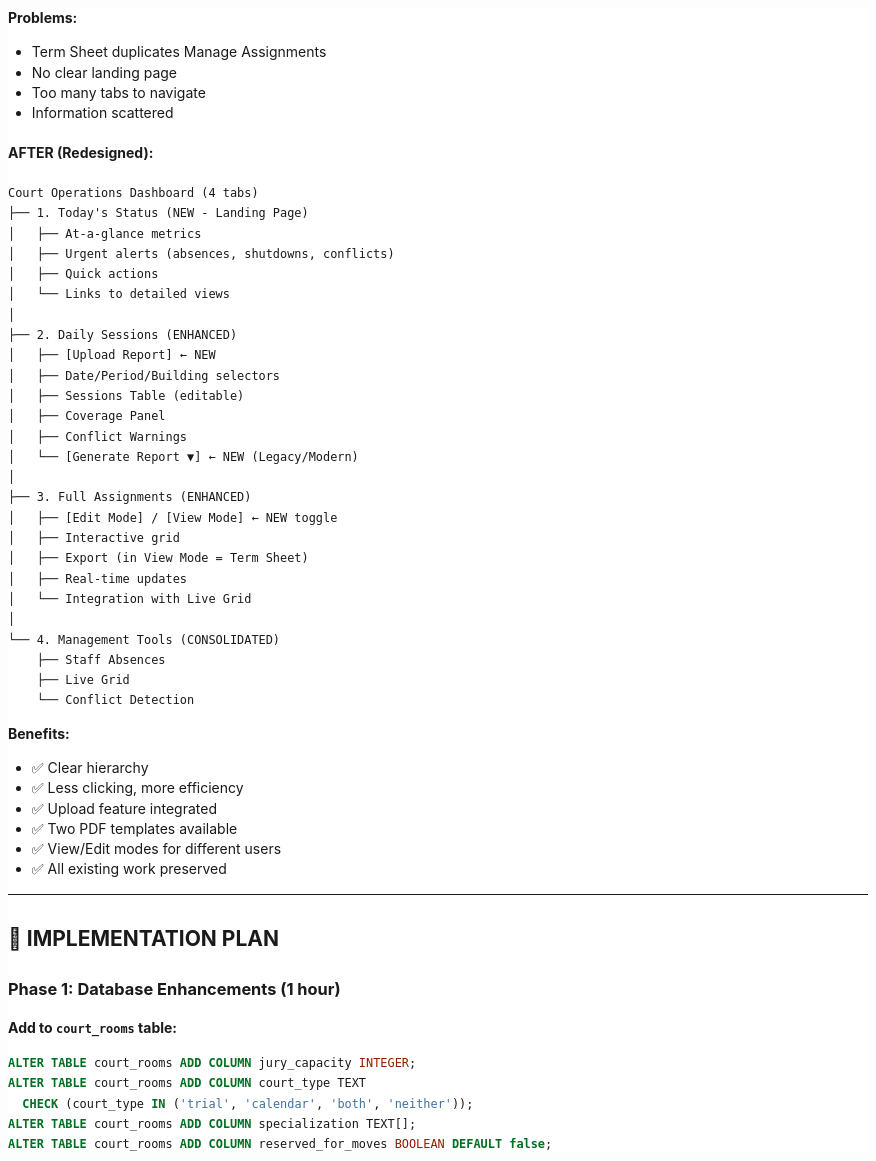 **Problems:**
- Term Sheet duplicates Manage Assignments
- No clear landing page
- Too many tabs to navigate
- Information scattered

#### **AFTER (Redesigned):**
```
Court Operations Dashboard (4 tabs)
├── 1. Today's Status (NEW - Landing Page)
│   ├── At-a-glance metrics
│   ├── Urgent alerts (absences, shutdowns, conflicts)
│   ├── Quick actions
│   └── Links to detailed views
│
├── 2. Daily Sessions (ENHANCED)
│   ├── [Upload Report] ← NEW
│   ├── Date/Period/Building selectors
│   ├── Sessions Table (editable)
│   ├── Coverage Panel
│   ├── Conflict Warnings
│   └── [Generate Report ▼] ← NEW (Legacy/Modern)
│
├── 3. Full Assignments (ENHANCED)
│   ├── [Edit Mode] / [View Mode] ← NEW toggle
│   ├── Interactive grid
│   ├── Export (in View Mode = Term Sheet)
│   ├── Real-time updates
│   └── Integration with Live Grid
│
└── 4. Management Tools (CONSOLIDATED)
    ├── Staff Absences
    ├── Live Grid
    └── Conflict Detection
```

**Benefits:**
- ✅ Clear hierarchy
- ✅ Less clicking, more efficiency
- ✅ Upload feature integrated
- ✅ Two PDF templates available
- ✅ View/Edit modes for different users
- ✅ All existing work preserved

---

## 🚀 IMPLEMENTATION PLAN

### **Phase 1: Database Enhancements** (1 hour)

**Add to `court_rooms` table:**
```sql
ALTER TABLE court_rooms ADD COLUMN jury_capacity INTEGER;
ALTER TABLE court_rooms ADD COLUMN court_type TEXT 
  CHECK (court_type IN ('trial', 'calendar', 'both', 'neither'));
ALTER TABLE court_rooms ADD COLUMN specialization TEXT[];
ALTER TABLE court_rooms ADD COLUMN reserved_for_moves BOOLEAN DEFAULT false;
```
